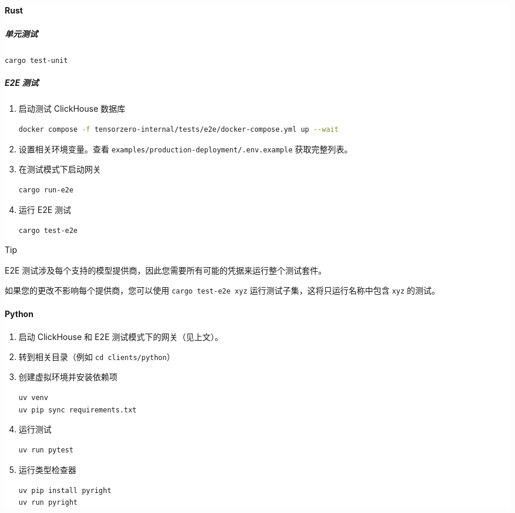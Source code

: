 #### Rust

##### 单元测试

```bash
cargo test-unit
```

##### E2E 测试

1. 启动测试 ClickHouse 数据库

   ```bash
   docker compose -f tensorzero-internal/tests/e2e/docker-compose.yml up --wait
   ```

2. 设置相关环境变量。查看 `examples/production-deployment/.env.example` 获取完整列表。

3. 在测试模式下启动网关

   ```bash
   cargo run-e2e
   ```

4. 运行 E2E 测试
   ```bash
   cargo test-e2e
   ```

> [!TIP]
>
> E2E 测试涉及每个支持的模型提供商，因此您需要所有可能的凭据来运行整个测试套件。
>
> 如果您的更改不影响每个提供商，您可以使用 `cargo test-e2e xyz` 运行测试子集，这将只运行名称中包含 `xyz` 的测试。

#### Python

1. 启动 ClickHouse 和 E2E 测试模式下的网关（见上文）。

2. 转到相关目录（例如 `cd clients/python`）

3. 创建虚拟环境并安装依赖项

   ```bash
   uv venv
   uv pip sync requirements.txt
   ```

4. 运行测试

   ```bash
   uv run pytest
   ```

5. 运行类型检查器

   ```bash
   uv pip install pyright
   uv run pyright
   ```
